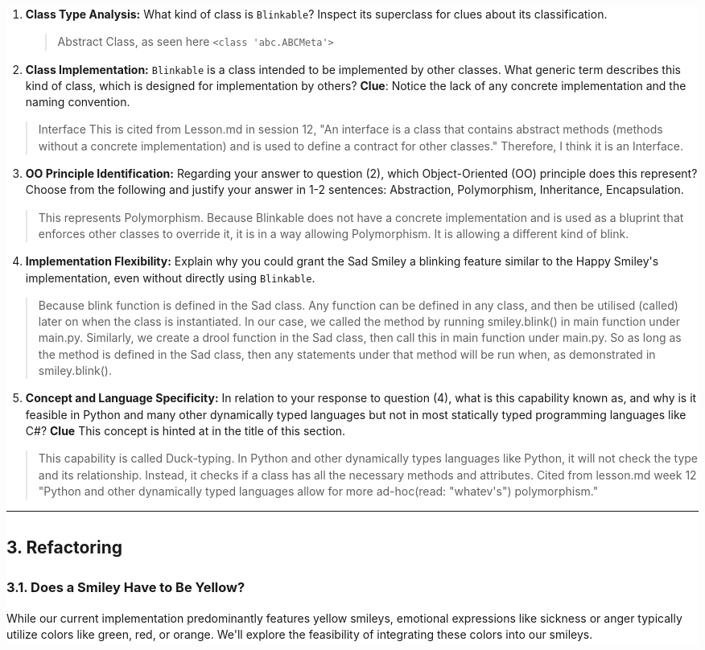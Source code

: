   1. **Class Type Analysis:** What kind of class is `Blinkable`? Inspect its superclass for clues about its classification.

     > Abstract Class, as seen here `<class 'abc.ABCMeta'>`

  2. **Class Implementation:** `Blinkable` is a class intended to be implemented by other classes. What generic term describes this kind of class, which is designed for implementation by others? **Clue**: Notice the lack of any concrete implementation and the naming convention.

  > Interface
  > This is cited from Lesson.md in session 12, "An interface is a class that contains abstract methods (methods without a concrete implementation) and is used to define a contract for other classes."
  > Therefore, I think it is an Interface.

  3. **OO Principle Identification:** Regarding your answer to question (2), which Object-Oriented (OO) principle does this represent? Choose from the following and justify your answer in 1-2 sentences: Abstraction, Polymorphism, Inheritance, Encapsulation.

  > This represents Polymorphism.
  > Because Blinkable does not have a concrete implementation and is used as a bluprint that enforces other classes to override it, it is in a way allowing Polymorphism. It is allowing a different kind of blink.


  4. **Implementation Flexibility:** Explain why you could grant the Sad Smiley a blinking feature similar to the Happy Smiley's implementation, even without directly using `Blinkable`.

  > Because blink function is defined in the Sad class. 
  > Any function can be defined in any class, and then be utilised (called) later on when the class is instantiated. In our case, we called the method by running smiley.blink() in main function under main.py. 
  > Similarly, we create a drool function in the Sad class, then call this in main function under main.py.
  > So as long as the method is defined in the Sad class, then any statements under that method will be run when, as demonstrated in smiley.blink().

  5. **Concept and Language Specificity:** In relation to your response to question (4), what is this capability known as, and why is it feasible in Python and many other dynamically typed languages but not in most statically typed programming languages like C#? **Clue** This concept is hinted at in the title of this section.

  > This capability is called Duck-typing. In Python and other dynamically types languages like Python, it will not check the type and its relationship. Instead, it checks if a class has all the necessary methods and attributes.
  > Cited from lesson.md week 12 "Python and other dynamically typed languages allow for more ad-hoc(read: "whatev's") polymorphism."

  ***

  ## 3. Refactoring

  ### 3.1. Does a Smiley Have to Be Yellow?

  While our current implementation predominantly features yellow smileys, emotional expressions like sickness or anger typically utilize colors like green, red, or orange. We'll explore the feasibility of integrating these colors into our smileys.
